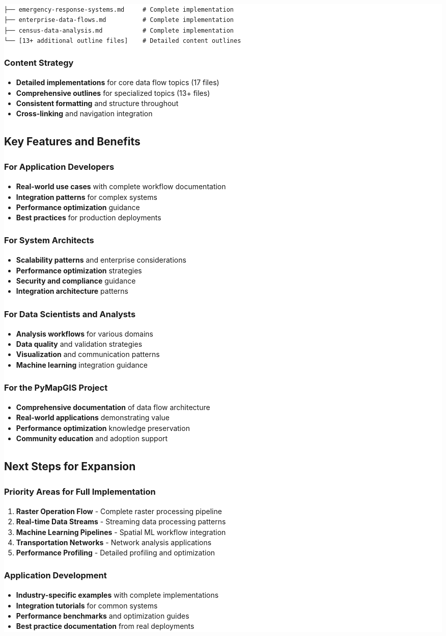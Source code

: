 ```
├── emergency-response-systems.md     # Complete implementation
├── enterprise-data-flows.md          # Complete implementation
├── census-data-analysis.md           # Complete implementation
└── [13+ additional outline files]    # Detailed content outlines
```

### Content Strategy
- **Detailed implementations** for core data flow topics (17 files)
- **Comprehensive outlines** for specialized topics (13+ files)
- **Consistent formatting** and structure throughout
- **Cross-linking** and navigation integration

## Key Features and Benefits

### For Application Developers
- **Real-world use cases** with complete workflow documentation
- **Integration patterns** for complex systems
- **Performance optimization** guidance
- **Best practices** for production deployments

### For System Architects
- **Scalability patterns** and enterprise considerations
- **Performance optimization** strategies
- **Security and compliance** guidance
- **Integration architecture** patterns

### For Data Scientists and Analysts
- **Analysis workflows** for various domains
- **Data quality** and validation strategies
- **Visualization** and communication patterns
- **Machine learning** integration guidance

### For the PyMapGIS Project
- **Comprehensive documentation** of data flow architecture
- **Real-world applications** demonstrating value
- **Performance optimization** knowledge preservation
- **Community education** and adoption support

## Next Steps for Expansion

### Priority Areas for Full Implementation
1. **Raster Operation Flow** - Complete raster processing pipeline
2. **Real-time Data Streams** - Streaming data processing patterns
3. **Machine Learning Pipelines** - Spatial ML workflow integration
4. **Transportation Networks** - Network analysis applications
5. **Performance Profiling** - Detailed profiling and optimization

### Application Development
- **Industry-specific examples** with complete implementations
- **Integration tutorials** for common systems
- **Performance benchmarks** and optimization guides
- **Best practice documentation** from real deployments
